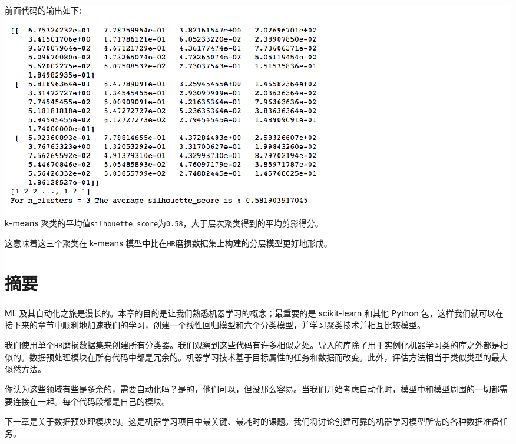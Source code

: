 前面代码的输出如下:

![](img/d47afc9b-c6c1-4c29-82cd-723454562a9b.png)

k-means 聚类的平均值`silhouette_score`为`0.58`，大于层次聚类得到的平均剪影得分。

这意味着这三个聚类在 k-means 模型中比在`HR`磨损数据集上构建的分层模型更好地形成。

# 摘要

ML 及其自动化之旅是漫长的。本章的目的是让我们熟悉机器学习的概念；最重要的是 scikit-learn 和其他 Python 包，这样我们就可以在接下来的章节中顺利地加速我们的学习，创建一个线性回归模型和六个分类模型，并学习聚类技术并相互比较模型。

我们使用单个`HR`磨损数据集来创建所有分类器。我们观察到这些代码有许多相似之处。导入的库除了用于实例化机器学习类的库之外都是相似的。数据预处理模块在所有代码中都是冗余的。机器学习技术基于目标属性的任务和数据而改变。此外，评估方法相当于类似类型的最大似然方法。

你认为这些领域有些是多余的，需要自动化吗？是的，他们可以，但没那么容易。当我们开始考虑自动化时，模型中和模型周围的一切都需要连接在一起。每个代码段都是自己的模块。

下一章是关于数据预处理模块的。这是机器学习项目中最关键、最耗时的课题。我们将讨论创建可靠的机器学习模型所需的各种数据准备任务。